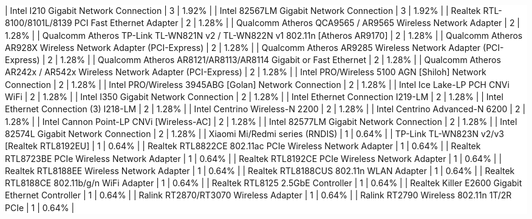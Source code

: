 | Intel I210 Gigabit Network Connection                                         | 3         | 1.92%   |
| Intel 82567LM Gigabit Network Connection                                      | 3         | 1.92%   |
| Realtek RTL-8100/8101L/8139 PCI Fast Ethernet Adapter                         | 2         | 1.28%   |
| Qualcomm Atheros QCA9565 / AR9565 Wireless Network Adapter                    | 2         | 1.28%   |
| Qualcomm Atheros TP-Link TL-WN821N v2 / TL-WN822N v1 802.11n [Atheros AR9170] | 2         | 1.28%   |
| Qualcomm Atheros AR928X Wireless Network Adapter (PCI-Express)                | 2         | 1.28%   |
| Qualcomm Atheros AR9285 Wireless Network Adapter (PCI-Express)                | 2         | 1.28%   |
| Qualcomm Atheros AR8121/AR8113/AR8114 Gigabit or Fast Ethernet                | 2         | 1.28%   |
| Qualcomm Atheros AR242x / AR542x Wireless Network Adapter (PCI-Express)       | 2         | 1.28%   |
| Intel PRO/Wireless 5100 AGN [Shiloh] Network Connection                       | 2         | 1.28%   |
| Intel PRO/Wireless 3945ABG [Golan] Network Connection                         | 2         | 1.28%   |
| Intel Ice Lake-LP PCH CNVi WiFi                                               | 2         | 1.28%   |
| Intel I350 Gigabit Network Connection                                         | 2         | 1.28%   |
| Intel Ethernet Connection I219-LM                                             | 2         | 1.28%   |
| Intel Ethernet Connection (3) I218-LM                                         | 2         | 1.28%   |
| Intel Centrino Wireless-N 2200                                                | 2         | 1.28%   |
| Intel Centrino Advanced-N 6200                                                | 2         | 1.28%   |
| Intel Cannon Point-LP CNVi [Wireless-AC]                                      | 2         | 1.28%   |
| Intel 82577LM Gigabit Network Connection                                      | 2         | 1.28%   |
| Intel 82574L Gigabit Network Connection                                       | 2         | 1.28%   |
| Xiaomi Mi/Redmi series (RNDIS)                                                | 1         | 0.64%   |
| TP-Link TL-WN823N v2/v3 [Realtek RTL8192EU]                                   | 1         | 0.64%   |
| Realtek RTL8822CE 802.11ac PCIe Wireless Network Adapter                      | 1         | 0.64%   |
| Realtek RTL8723BE PCIe Wireless Network Adapter                               | 1         | 0.64%   |
| Realtek RTL8192CE PCIe Wireless Network Adapter                               | 1         | 0.64%   |
| Realtek RTL8188EE Wireless Network Adapter                                    | 1         | 0.64%   |
| Realtek RTL8188CUS 802.11n WLAN Adapter                                       | 1         | 0.64%   |
| Realtek RTL8188CE 802.11b/g/n WiFi Adapter                                    | 1         | 0.64%   |
| Realtek RTL8125 2.5GbE Controller                                             | 1         | 0.64%   |
| Realtek Killer E2600 Gigabit Ethernet Controller                              | 1         | 0.64%   |
| Ralink RT2870/RT3070 Wireless Adapter                                         | 1         | 0.64%   |
| Ralink RT2790 Wireless 802.11n 1T/2R PCIe                                     | 1         | 0.64%   |
